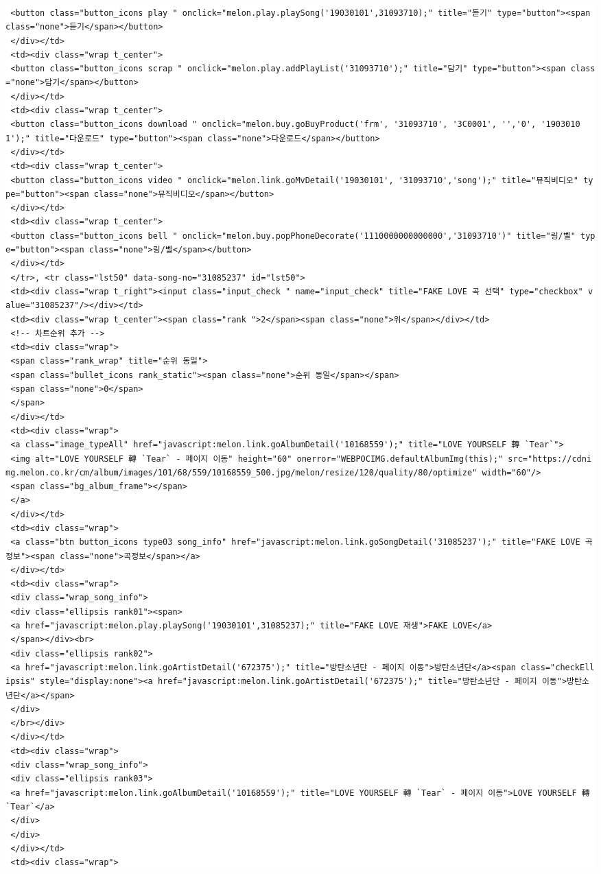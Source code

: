      <button class="button_icons play " onclick="melon.play.playSong('19030101',31093710);" title="듣기" type="button"><span class="none">듣기</span></button>
     </div></td>
     <td><div class="wrap t_center">
     <button class="button_icons scrap " onclick="melon.play.addPlayList('31093710');" title="담기" type="button"><span class="none">담기</span></button>
     </div></td>
     <td><div class="wrap t_center">
     <button class="button_icons download " onclick="melon.buy.goBuyProduct('frm', '31093710', '3C0001', '','0', '19030101');" title="다운로드" type="button"><span class="none">다운로드</span></button>
     </div></td>
     <td><div class="wrap t_center">
     <button class="button_icons video " onclick="melon.link.goMvDetail('19030101', '31093710','song');" title="뮤직비디오" type="button"><span class="none">뮤직비디오</span></button>
     </div></td>
     <td><div class="wrap t_center">
     <button class="button_icons bell " onclick="melon.buy.popPhoneDecorate('1110000000000000','31093710')" title="링/벨" type="button"><span class="none">링/벨</span></button>
     </div></td>
     </tr>, <tr class="lst50" data-song-no="31085237" id="lst50">
     <td><div class="wrap t_right"><input class="input_check " name="input_check" title="FAKE LOVE 곡 선택" type="checkbox" value="31085237"/></div></td>
     <td><div class="wrap t_center"><span class="rank ">2</span><span class="none">위</span></div></td>
     <!-- 차트순위 추가 -->
     <td><div class="wrap">
     <span class="rank_wrap" title="순위 동일">
     <span class="bullet_icons rank_static"><span class="none">순위 동일</span></span>
     <span class="none">0</span>
     </span>
     </div></td>
     <td><div class="wrap">
     <a class="image_typeAll" href="javascript:melon.link.goAlbumDetail('10168559');" title="LOVE YOURSELF 轉 `Tear`">
     <img alt="LOVE YOURSELF 轉 `Tear` - 페이지 이동" height="60" onerror="WEBPOCIMG.defaultAlbumImg(this);" src="https://cdnimg.melon.co.kr/cm/album/images/101/68/559/10168559_500.jpg/melon/resize/120/quality/80/optimize" width="60"/>
     <span class="bg_album_frame"></span>
     </a>
     </div></td>
     <td><div class="wrap">
     <a class="btn button_icons type03 song_info" href="javascript:melon.link.goSongDetail('31085237');" title="FAKE LOVE 곡정보"><span class="none">곡정보</span></a>
     </div></td>
     <td><div class="wrap">
     <div class="wrap_song_info">
     <div class="ellipsis rank01"><span>
     <a href="javascript:melon.play.playSong('19030101',31085237);" title="FAKE LOVE 재생">FAKE LOVE</a>
     </span></div><br>
     <div class="ellipsis rank02">
     <a href="javascript:melon.link.goArtistDetail('672375');" title="방탄소년단 - 페이지 이동">방탄소년단</a><span class="checkEllipsis" style="display:none"><a href="javascript:melon.link.goArtistDetail('672375');" title="방탄소년단 - 페이지 이동">방탄소년단</a></span>
     </div>
     </br></div>
     </div></td>
     <td><div class="wrap">
     <div class="wrap_song_info">
     <div class="ellipsis rank03">
     <a href="javascript:melon.link.goAlbumDetail('10168559');" title="LOVE YOURSELF 轉 `Tear` - 페이지 이동">LOVE YOURSELF 轉 `Tear`</a>
     </div>
     </div>
     </div></td>
     <td><div class="wrap">